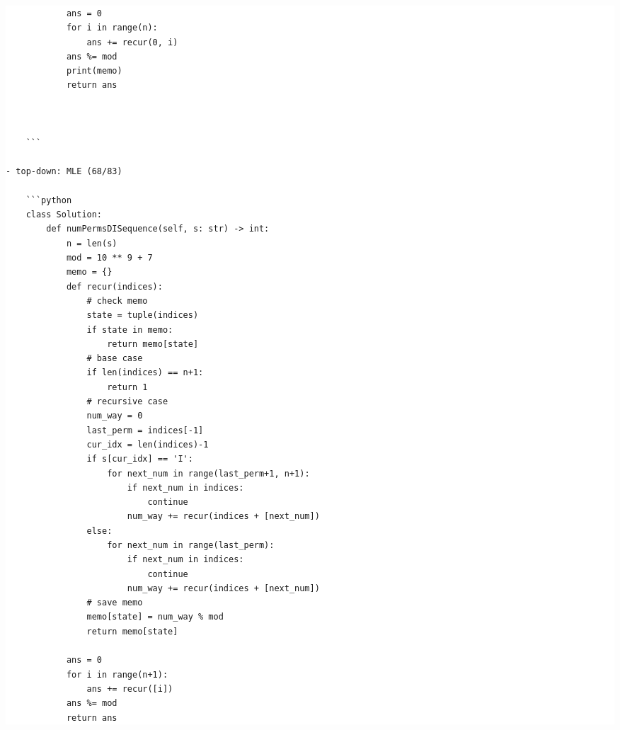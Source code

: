                 ans = 0
                for i in range(n):
                    ans += recur(0, i)
                ans %= mod 
                print(memo)
                return ans
        
                             
                    
        ```
        
    - top-down: MLE (68/83)
        
        ```python
        class Solution:
            def numPermsDISequence(self, s: str) -> int:
                n = len(s)
                mod = 10 ** 9 + 7
                memo = {}
                def recur(indices):
                    # check memo
                    state = tuple(indices)
                    if state in memo:
                        return memo[state]
                    # base case
                    if len(indices) == n+1:
                        return 1
                    # recursive case
                    num_way = 0
                    last_perm = indices[-1]
                    cur_idx = len(indices)-1
                    if s[cur_idx] == 'I':
                        for next_num in range(last_perm+1, n+1):
                            if next_num in indices:
                                continue
                            num_way += recur(indices + [next_num])
                    else:
                        for next_num in range(last_perm):
                            if next_num in indices:
                                continue
                            num_way += recur(indices + [next_num])
                    # save memo
                    memo[state] = num_way % mod 
                    return memo[state]
                
                ans = 0
                for i in range(n+1):
                    ans += recur([i])
                ans %= mod 
                return ans
        
